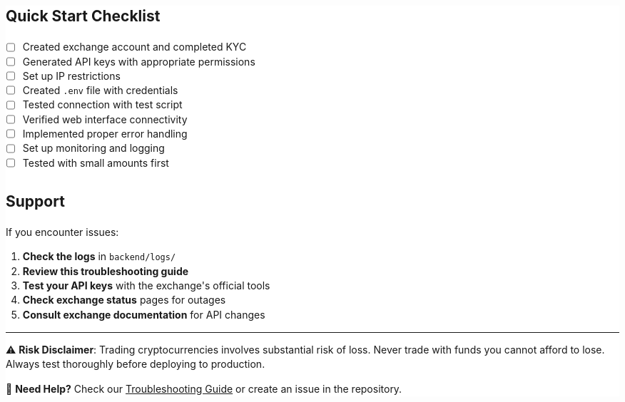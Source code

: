 ## Quick Start Checklist

- [ ] Created exchange account and completed KYC
- [ ] Generated API keys with appropriate permissions
- [ ] Set up IP restrictions
- [ ] Created `.env` file with credentials
- [ ] Tested connection with test script
- [ ] Verified web interface connectivity
- [ ] Implemented proper error handling
- [ ] Set up monitoring and logging
- [ ] Tested with small amounts first

## Support

If you encounter issues:

1. **Check the logs** in `backend/logs/`
2. **Review this troubleshooting guide**
3. **Test your API keys** with the exchange's official tools
4. **Check exchange status** pages for outages
5. **Consult exchange documentation** for API changes

---

⚠️ **Risk Disclaimer**: Trading cryptocurrencies involves substantial risk of loss. Never trade with funds you cannot afford to lose. Always test thoroughly before deploying to production.

📧 **Need Help?** Check our [Troubleshooting Guide](TROUBLESHOOTING.md) or create an issue in the repository.